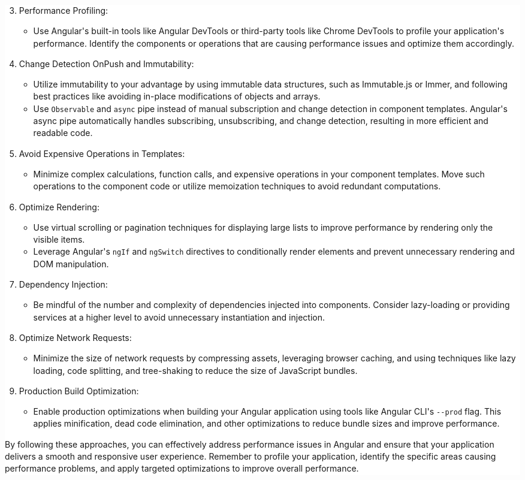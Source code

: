 3. Performance Profiling:

   - Use Angular's built-in tools like Angular DevTools or third-party tools like Chrome DevTools to profile your application's performance. Identify the components or operations that are causing performance issues and optimize them accordingly.

4. Change Detection OnPush and Immutability:

   - Utilize immutability to your advantage by using immutable data structures, such as Immutable.js or Immer, and following best practices like avoiding in-place modifications of objects and arrays.
   - Use `Observable` and `async` pipe instead of manual subscription and change detection in component templates. Angular's async pipe automatically handles subscribing, unsubscribing, and change detection, resulting in more efficient and readable code.

5. Avoid Expensive Operations in Templates:

   - Minimize complex calculations, function calls, and expensive operations in your component templates. Move such operations to the component code or utilize memoization techniques to avoid redundant computations.

6. Optimize Rendering:

   - Use virtual scrolling or pagination techniques for displaying large lists to improve performance by rendering only the visible items.
   - Leverage Angular's `ngIf` and `ngSwitch` directives to conditionally render elements and prevent unnecessary rendering and DOM manipulation.

7. Dependency Injection:

   - Be mindful of the number and complexity of dependencies injected into components. Consider lazy-loading or providing services at a higher level to avoid unnecessary instantiation and injection.

8. Optimize Network Requests:

   - Minimize the size of network requests by compressing assets, leveraging browser caching, and using techniques like lazy loading, code splitting, and tree-shaking to reduce the size of JavaScript bundles.

9. Production Build Optimization:
   - Enable production optimizations when building your Angular application using tools like Angular CLI's `--prod` flag. This applies minification, dead code elimination, and other optimizations to reduce bundle sizes and improve performance.

By following these approaches, you can effectively address performance issues in Angular and ensure that your application delivers a smooth and responsive user experience. Remember to profile your application, identify the specific areas causing performance problems, and apply targeted optimizations to improve overall performance.
